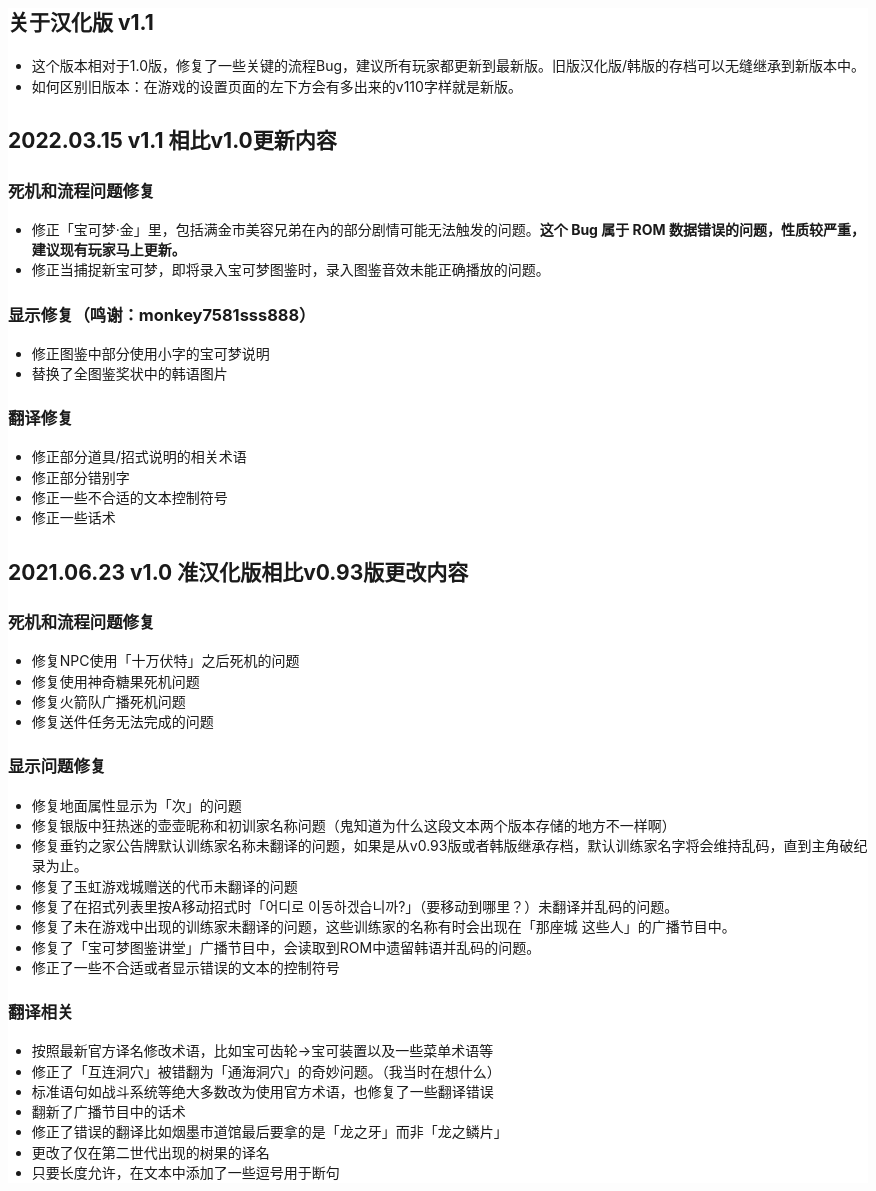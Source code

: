 ## 关于汉化版 v1.1
- 这个版本相对于1.0版，修复了一些关键的流程Bug，建议所有玩家都更新到最新版。旧版汉化版/韩版的存档可以无缝继承到新版本中。
- 如何区别旧版本：在游戏的设置页面的左下方会有多出来的v110字样就是新版。




## 2022.03.15 v1.1 相比v1.0更新内容
### 死机和流程问题修复
- 修正「宝可梦·金」里，包括满金市美容兄弟在內的部分剧情可能无法触发的问题。**这个 Bug 属于 ROM 数据错误的问题，性质较严重，建议现有玩家马上更新。**
- 修正当捕捉新宝可梦，即将录入宝可梦图鉴时，录入图鉴音效未能正确播放的问题。

### 显示修复（鸣谢：monkey7581sss888）
- 修正图鉴中部分使用小字的宝可梦说明
- 替换了全图鉴奖状中的韩语图片

### 翻译修复
- 修正部分道具/招式说明的相关术语
- 修正部分错别字
- 修正一些不合适的文本控制符号
- 修正一些话术

## 2021.06.23 v1.0 准汉化版相比v0.93版更改内容

### 死机和流程问题修复
- 修复NPC使用「十万伏特」之后死机的问题
- 修复使用神奇糖果死机问题
- 修复火箭队广播死机问题
- 修复送件任务无法完成的问题

### 显示问题修复
- 修复地面属性显示为「次」的问题
- 修复银版中狂热迷的壶壶昵称和初训家名称问题（鬼知道为什么这段文本两个版本存储的地方不一样啊）
- 修复垂钓之家公告牌默认训练家名称未翻译的问题，如果是从v0.93版或者韩版继承存档，默认训练家名字将会维持乱码，直到主角破纪录为止。
- 修复了玉虹游戏城赠送的代币未翻译的问题
- 修复了在招式列表里按A移动招式时「어디로 이동하겠습니까?」（要移动到哪里？）未翻译并乱码的问题。
- 修复了未在游戏中出现的训练家未翻译的问题，这些训练家的名称有时会出现在「那座城 这些人」的广播节目中。
- 修复了「宝可梦图鉴讲堂」广播节目中，会读取到ROM中遗留韩语并乱码的问题。
- 修正了一些不合适或者显示错误的文本的控制符号



### 翻译相关
- 按照最新官方译名修改术语，比如宝可齿轮->宝可装置以及一些菜单术语等
- 修正了「互连洞穴」被错翻为「通海洞穴」的奇妙问题。（我当时在想什么）
- 标准语句如战斗系统等绝大多数改为使用官方术语，也修复了一些翻译错误
- 翻新了广播节目中的话术
- 修正了错误的翻译比如烟墨市道馆最后要拿的是「龙之牙」而非「龙之鳞片」
- 更改了仅在第二世代出现的树果的译名
- 只要长度允许，在文本中添加了一些逗号用于断句
